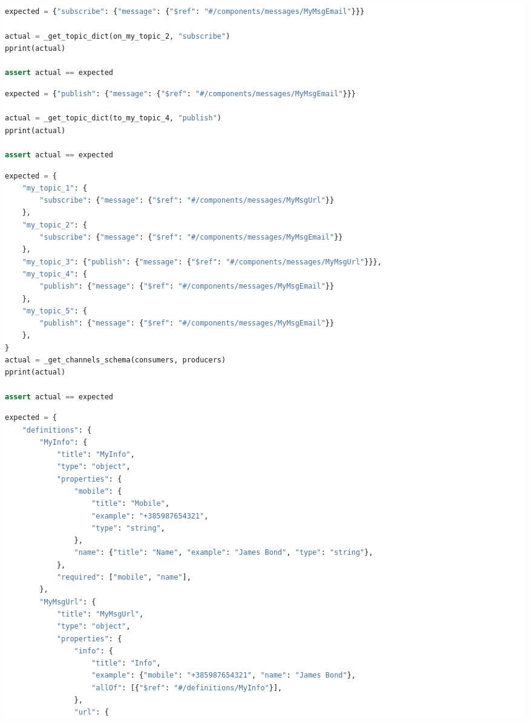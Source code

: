 ``` python
expected = {"subscribe": {"message": {"$ref": "#/components/messages/MyMsgEmail"}}}

actual = _get_topic_dict(on_my_topic_2, "subscribe")
pprint(actual)

assert actual == expected
```

``` python
expected = {"publish": {"message": {"$ref": "#/components/messages/MyMsgEmail"}}}

actual = _get_topic_dict(to_my_topic_4, "publish")
pprint(actual)

assert actual == expected
```

``` python
expected = {
    "my_topic_1": {
        "subscribe": {"message": {"$ref": "#/components/messages/MyMsgUrl"}}
    },
    "my_topic_2": {
        "subscribe": {"message": {"$ref": "#/components/messages/MyMsgEmail"}}
    },
    "my_topic_3": {"publish": {"message": {"$ref": "#/components/messages/MyMsgUrl"}}},
    "my_topic_4": {
        "publish": {"message": {"$ref": "#/components/messages/MyMsgEmail"}}
    },
    "my_topic_5": {
        "publish": {"message": {"$ref": "#/components/messages/MyMsgEmail"}}
    },
}
actual = _get_channels_schema(consumers, producers)
pprint(actual)

assert actual == expected
```

``` python
expected = {
    "definitions": {
        "MyInfo": {
            "title": "MyInfo",
            "type": "object",
            "properties": {
                "mobile": {
                    "title": "Mobile",
                    "example": "+385987654321",
                    "type": "string",
                },
                "name": {"title": "Name", "example": "James Bond", "type": "string"},
            },
            "required": ["mobile", "name"],
        },
        "MyMsgUrl": {
            "title": "MyMsgUrl",
            "type": "object",
            "properties": {
                "info": {
                    "title": "Info",
                    "example": {"mobile": "+385987654321", "name": "James Bond"},
                    "allOf": [{"$ref": "#/definitions/MyInfo"}],
                },
                "url": {
```